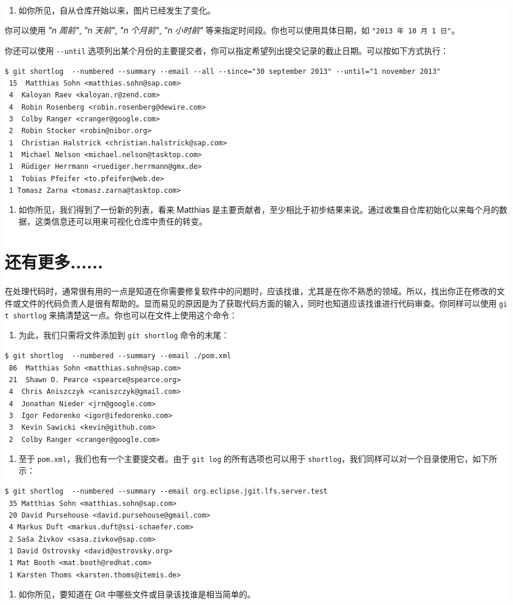 1.  如你所见，自从仓库开始以来，图片已经发生了变化。

你可以使用 *"n 周前"*, *"n 天前"*, *"n 个月前"*, *"n 小时前"* 等来指定时间段。你也可以使用具体日期，如 `"2013 年 10 月 1 日"`。

你还可以使用 `--until` 选项列出某个月份的主要提交者，你可以指定希望列出提交记录的截止日期。可以按如下方式执行：

```
$ git shortlog  --numbered --summary --email --all --since="30 september 2013" --until="1 november 2013" 
 15  Matthias Sohn <matthias.sohn@sap.com> 
 4  Kaloyan Raev <kaloyan.r@zend.com> 
 4  Robin Rosenberg <robin.rosenberg@dewire.com> 
 3  Colby Ranger <cranger@google.com> 
 2  Robin Stocker <robin@nibor.org> 
 1  Christian Halstrick <christian.halstrick@sap.com> 
 1  Michael Nelson <michael.nelson@tasktop.com> 
 1  Rüdiger Herrmann <ruediger.herrmann@gmx.de> 
 1  Tobias Pfeifer <to.pfeifer@web.de> 
 1 Tomasz Zarna <tomasz.zarna@tasktop.com> 
```

1.  如你所见，我们得到了一份新的列表，看来 Matthias 是主要贡献者，至少相比于初步结果来说。通过收集自仓库初始化以来每个月的数据，这类信息还可以用来可视化仓库中责任的转变。

# 还有更多……

在处理代码时，通常很有用的一点是知道在你需要修复软件中的问题时，应该找谁，尤其是在你不熟悉的领域。所以，找出你正在修改的文件或文件的代码负责人是很有帮助的。显而易见的原因是为了获取代码方面的输入，同时也知道应该找谁进行代码审查。你同样可以使用 `git shortlog` 来搞清楚这一点。你也可以在文件上使用这个命令：

1.  为此，我们只需将文件添加到 `git shortlog` 命令的末尾：

```
$ git shortlog  --numbered --summary --email ./pom.xml 
 86  Matthias Sohn <matthias.sohn@sap.com> 
 21  Shawn O. Pearce <spearce@spearce.org> 
 4  Chris Aniszczyk <caniszczyk@gmail.com> 
 4  Jonathan Nieder <jrn@google.com> 
 3  Igor Fedorenko <igor@ifedorenko.com> 
 3  Kevin Sawicki <kevin@github.com> 
 2  Colby Ranger <cranger@google.com> 
```

1.  至于 `pom.xml`，我们也有一个主要提交者。由于 `git log` 的所有选项也可以用于 `shortlog`，我们同样可以对一个目录使用它，如下所示：

```
$ git shortlog  --numbered --summary --email org.eclipse.jgit.lfs.server.test
 35 Matthias Sohn <matthias.sohn@sap.com>
 20 David Pursehouse <david.pursehouse@gmail.com>
 4 Markus Duft <markus.duft@ssi-schaefer.com>
 2 Saša Živkov <sasa.zivkov@sap.com>
 1 David Ostrovsky <david@ostrovsky.org>
 1 Mat Booth <mat.booth@redhat.com>
 1 Karsten Thoms <karsten.thoms@itemis.de>
```

1.  如你所见，要知道在 Git 中哪些文件或目录该找谁是相当简单的。
